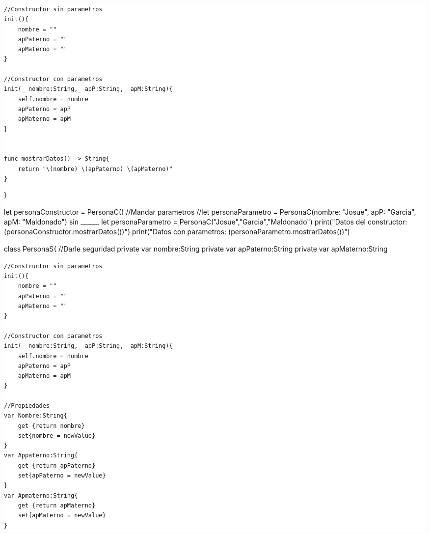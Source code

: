     //Constructor sin parametros
    init(){
        nombre = ""
        apPaterno = ""
        apMaterno = ""
    }

    //Constructor con parametros
    init(_ nombre:String,_ apP:String,_ apM:String){
        self.nombre = nombre
        apPaterno = apP
        apMaterno = apM
    }
    
    
    func mostrarDatos() -> String{
        return "\(nombre) \(apPaterno) \(apMaterno)"
    }
}

let personaConstructor = PersonaC()
//Mandar parametros
//let personaParametro = PersonaC(nombre: "Josue", apP: "Garcia", apM: "Maldonado") sin ______
let personaParametro = PersonaC("Josue","Garcia","Maldonado")
print("Datos del constructor: \(personaConstructor.mostrarDatos())")
print("Datos con parametros: \(personaParametro.mostrarDatos())")

class PersonaS{
    //Darle seguridad
    private var nombre:String 
    private var apPaterno:String 
    private var apMaterno:String 

    //Constructor sin parametros
    init(){
        nombre = ""
        apPaterno = ""
        apMaterno = ""
    }

    //Constructor con parametros
    init(_ nombre:String,_ apP:String,_ apM:String){
        self.nombre = nombre
        apPaterno = apP
        apMaterno = apM
    }

    //Propiedades
    var Nombre:String{
        get {return nombre}
        set{nombre = newValue}
    }
    var Appaterno:String{
        get {return apPaterno}
        set{apPaterno = newValue}
    }
    var Apmaterno:String{
        get {return apMaterno}
        set{apMaterno = newValue}
    }
    